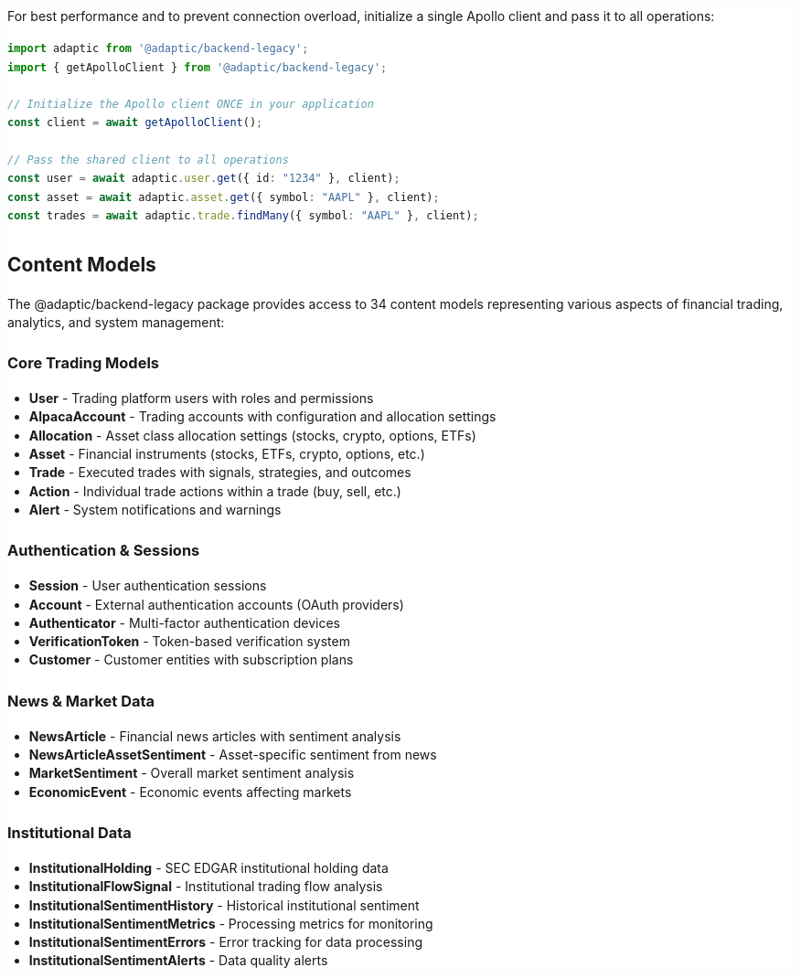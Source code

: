 For best performance and to prevent connection overload, initialize a single Apollo client and pass it to all operations:

```typescript
import adaptic from '@adaptic/backend-legacy';
import { getApolloClient } from '@adaptic/backend-legacy';

// Initialize the Apollo client ONCE in your application
const client = await getApolloClient();

// Pass the shared client to all operations
const user = await adaptic.user.get({ id: "1234" }, client);
const asset = await adaptic.asset.get({ symbol: "AAPL" }, client);
const trades = await adaptic.trade.findMany({ symbol: "AAPL" }, client);
```

## Content Models

The @adaptic/backend-legacy package provides access to 34 content models representing various aspects of financial trading, analytics, and system management:

### Core Trading Models
- **User** - Trading platform users with roles and permissions
- **AlpacaAccount** - Trading accounts with configuration and allocation settings
- **Allocation** - Asset class allocation settings (stocks, crypto, options, ETFs)
- **Asset** - Financial instruments (stocks, ETFs, crypto, options, etc.)
- **Trade** - Executed trades with signals, strategies, and outcomes
- **Action** - Individual trade actions within a trade (buy, sell, etc.)
- **Alert** - System notifications and warnings

### Authentication & Sessions
- **Session** - User authentication sessions
- **Account** - External authentication accounts (OAuth providers)
- **Authenticator** - Multi-factor authentication devices
- **VerificationToken** - Token-based verification system
- **Customer** - Customer entities with subscription plans

### News & Market Data
- **NewsArticle** - Financial news articles with sentiment analysis
- **NewsArticleAssetSentiment** - Asset-specific sentiment from news
- **MarketSentiment** - Overall market sentiment analysis
- **EconomicEvent** - Economic events affecting markets

### Institutional Data
- **InstitutionalHolding** - SEC EDGAR institutional holding data
- **InstitutionalFlowSignal** - Institutional trading flow analysis
- **InstitutionalSentimentHistory** - Historical institutional sentiment
- **InstitutionalSentimentMetrics** - Processing metrics for monitoring
- **InstitutionalSentimentErrors** - Error tracking for data processing
- **InstitutionalSentimentAlerts** - Data quality alerts
